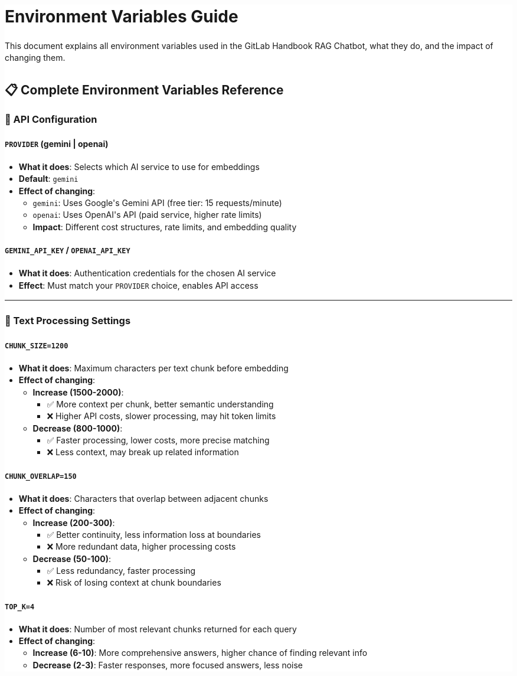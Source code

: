 # Environment Variables Guide

This document explains all environment variables used in the GitLab Handbook RAG Chatbot, what they do, and the impact of changing them.

## 📋 Complete Environment Variables Reference

### 🔑 API Configuration

#### `PROVIDER` (gemini | openai)
- **What it does**: Selects which AI service to use for embeddings
- **Default**: `gemini`
- **Effect of changing**:
  - `gemini`: Uses Google's Gemini API (free tier: 15 requests/minute)
  - `openai`: Uses OpenAI's API (paid service, higher rate limits)
  - **Impact**: Different cost structures, rate limits, and embedding quality

#### `GEMINI_API_KEY` / `OPENAI_API_KEY`
- **What it does**: Authentication credentials for the chosen AI service
- **Effect**: Must match your `PROVIDER` choice, enables API access

---

### 📝 Text Processing Settings

#### `CHUNK_SIZE=1200`
- **What it does**: Maximum characters per text chunk before embedding
- **Effect of changing**:
  - **Increase (1500-2000)**: 
    - ✅ More context per chunk, better semantic understanding
    - ❌ Higher API costs, slower processing, may hit token limits
  - **Decrease (800-1000)**:
    - ✅ Faster processing, lower costs, more precise matching
    - ❌ Less context, may break up related information

#### `CHUNK_OVERLAP=150`
- **What it does**: Characters that overlap between adjacent chunks
- **Effect of changing**:
  - **Increase (200-300)**: 
    - ✅ Better continuity, less information loss at boundaries
    - ❌ More redundant data, higher processing costs
  - **Decrease (50-100)**:
    - ✅ Less redundancy, faster processing
    - ❌ Risk of losing context at chunk boundaries

#### `TOP_K=4`
- **What it does**: Number of most relevant chunks returned for each query
- **Effect of changing**:
  - **Increase (6-10)**: More comprehensive answers, higher chance of finding relevant info
  - **Decrease (2-3)**: Faster responses, more focused answers, less noise
